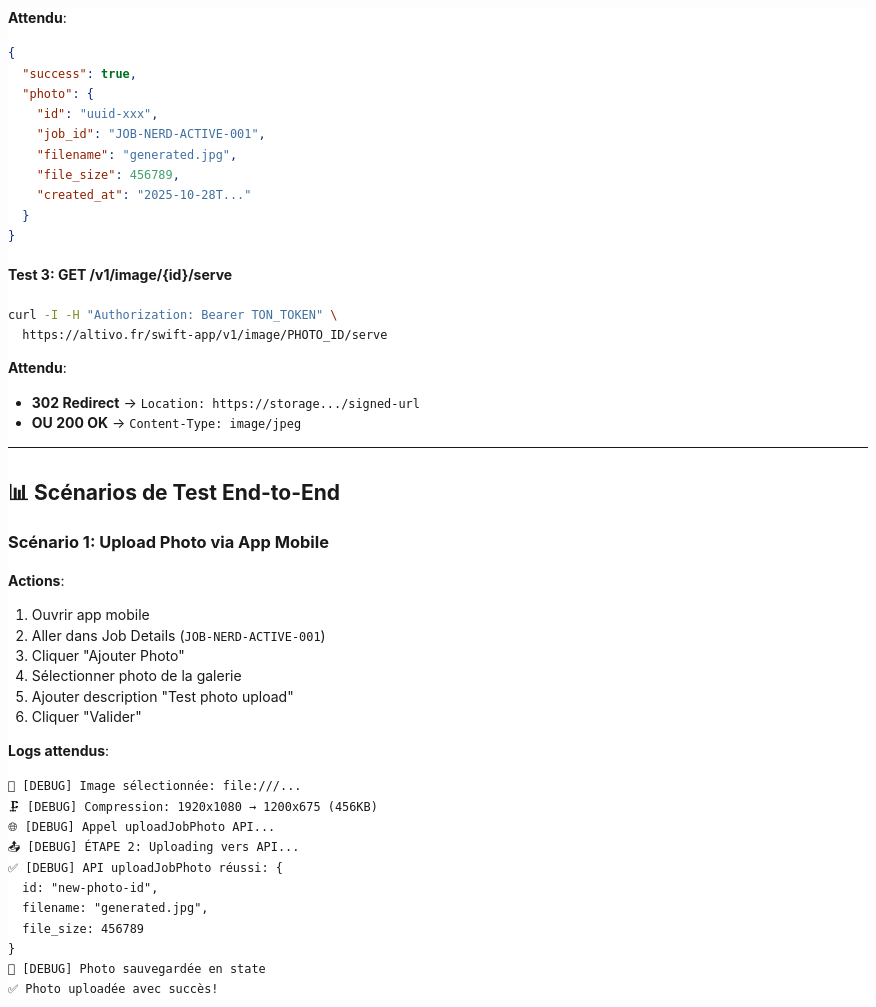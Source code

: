 **Attendu**:
```json
{
  "success": true,
  "photo": {
    "id": "uuid-xxx",
    "job_id": "JOB-NERD-ACTIVE-001",
    "filename": "generated.jpg",
    "file_size": 456789,
    "created_at": "2025-10-28T..."
  }
}
```

#### Test 3: GET /v1/image/{id}/serve
```bash
curl -I -H "Authorization: Bearer TON_TOKEN" \
  https://altivo.fr/swift-app/v1/image/PHOTO_ID/serve
```

**Attendu**:
- **302 Redirect** → `Location: https://storage.../signed-url`
- **OU 200 OK** → `Content-Type: image/jpeg`

---

## 📊 Scénarios de Test End-to-End

### Scénario 1: Upload Photo via App Mobile

**Actions**:
1. Ouvrir app mobile
2. Aller dans Job Details (`JOB-NERD-ACTIVE-001`)
3. Cliquer "Ajouter Photo"
4. Sélectionner photo de la galerie
5. Ajouter description "Test photo upload"
6. Cliquer "Valider"

**Logs attendus**:
```
📸 [DEBUG] Image sélectionnée: file:///...
🗜️ [DEBUG] Compression: 1920x1080 → 1200x675 (456KB)
🌐 [DEBUG] Appel uploadJobPhoto API...
📤 [DEBUG] ÉTAPE 2: Uploading vers API...
✅ [DEBUG] API uploadJobPhoto réussi: {
  id: "new-photo-id",
  filename: "generated.jpg",
  file_size: 456789
}
💾 [DEBUG] Photo sauvegardée en state
✅ Photo uploadée avec succès!
```

